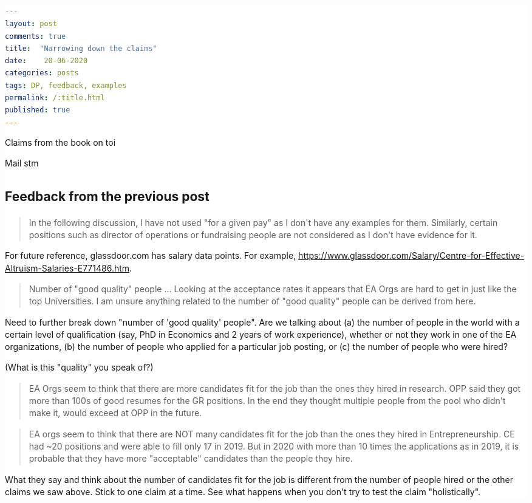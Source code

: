 ```yaml
---
layout: post
comments: true
title:  "Narrowing down the claims"
date:    20-06-2020 
categories: posts
tags: DP, feedback, examples
permalink: /:title.html
published: true
---
```


Claims from the book on toi

Mail stm

## Feedback from the previous post

> In the following discussion, I have not used "for a given pay" as I
> don't have any examples for them. Similarly, certain positions such
> as director of operations or fundraising people are not considered
> as I don't have evidence for it.

For future reference, glassdoor.com has salary data points. For
example,
https://www.glassdoor.com/Salary/Centre-for-Effective-Altruism-Salaries-E771486.htm.

> Number of "good quality" people ...  Looking at the acceptance rates
> it appears that EA Orgs are hard to get in just like the top
> Universities. I am unsure anything related to the number of "good
> quality" people can be derived from here.

Need to further break down "number of 'good quality' people". Are we
talking about (a) the number of people in the world with a certain
level of qualification (say, PhD in Economics and 2 years of work
experience), whether or not they work in one of the EA organizations,
(b) the number of people who applied for a particular job posting, or
(c) the number of people who were hired?

(What is this "quality" you speak of?)

> EA Orgs seem to think that there are more candidates fit for the job
> than the ones they hired in research. OPP said they got more than
> 100s of good resumes for the GR positions. In the end they thought
> multiple people from the pool who didn't make it, would exceed at
> OPP in the future.

> EA orgs seem to think that there are NOT many candidates fit for the
> job than the ones they hired in Entrepreneurship. CE had ~20
> positions and were able to fill only 17 in 2019. But in 2020 with
> more than 10 times the applications as in 2019, it is probable that
> they have more "acceptable" candidates than the people they hire.

What they say and think about the number of candidates fit for the job
is different from the number of people hired or the other claims we
saw above. Stick to one claim at a time. See what happens when you
don't try to test the claim "holistically".
